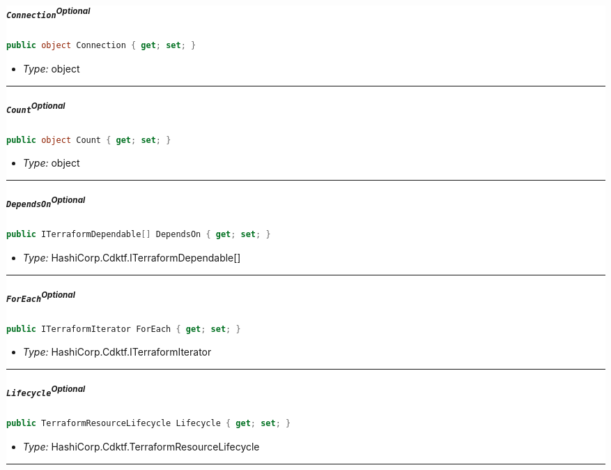 ##### `Connection`<sup>Optional</sup> <a name="Connection" id="rhizo-co-terraform-provider-opsgenie.notificationRule.NotificationRuleConfig.property.connection"></a>

```csharp
public object Connection { get; set; }
```

- *Type:* object

---

##### `Count`<sup>Optional</sup> <a name="Count" id="rhizo-co-terraform-provider-opsgenie.notificationRule.NotificationRuleConfig.property.count"></a>

```csharp
public object Count { get; set; }
```

- *Type:* object

---

##### `DependsOn`<sup>Optional</sup> <a name="DependsOn" id="rhizo-co-terraform-provider-opsgenie.notificationRule.NotificationRuleConfig.property.dependsOn"></a>

```csharp
public ITerraformDependable[] DependsOn { get; set; }
```

- *Type:* HashiCorp.Cdktf.ITerraformDependable[]

---

##### `ForEach`<sup>Optional</sup> <a name="ForEach" id="rhizo-co-terraform-provider-opsgenie.notificationRule.NotificationRuleConfig.property.forEach"></a>

```csharp
public ITerraformIterator ForEach { get; set; }
```

- *Type:* HashiCorp.Cdktf.ITerraformIterator

---

##### `Lifecycle`<sup>Optional</sup> <a name="Lifecycle" id="rhizo-co-terraform-provider-opsgenie.notificationRule.NotificationRuleConfig.property.lifecycle"></a>

```csharp
public TerraformResourceLifecycle Lifecycle { get; set; }
```

- *Type:* HashiCorp.Cdktf.TerraformResourceLifecycle

---
